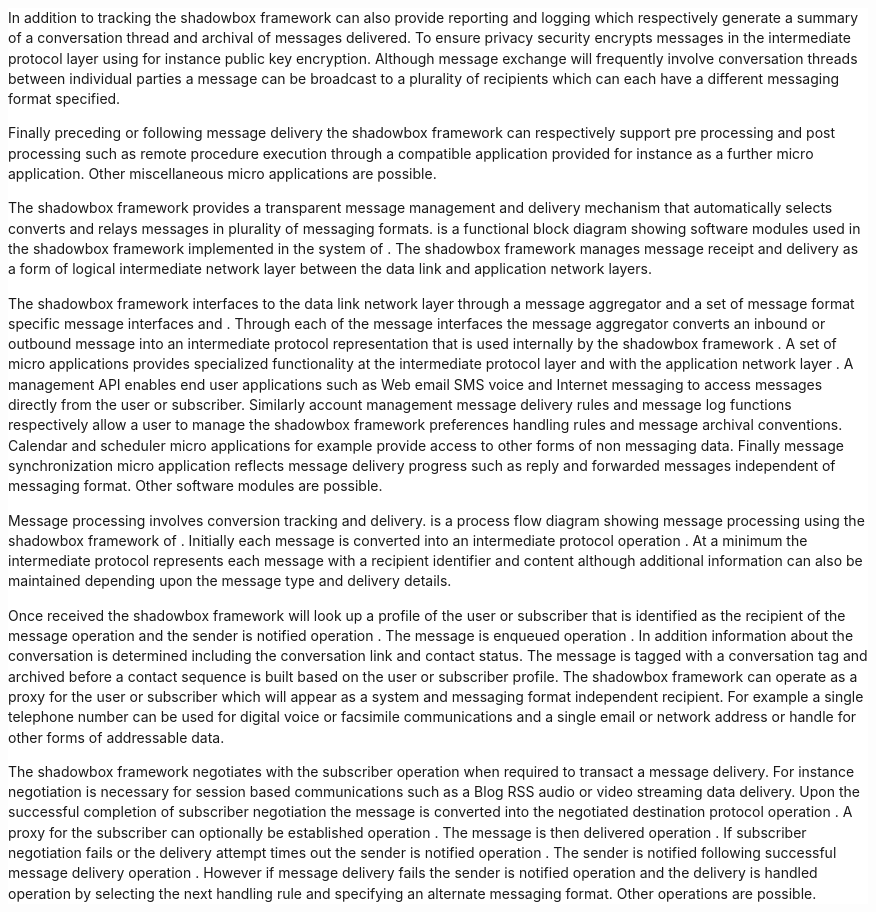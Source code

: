 In addition to tracking the shadowbox framework can also provide reporting and logging which respectively generate a summary of a conversation thread and archival of messages delivered. To ensure privacy security encrypts messages in the intermediate protocol layer using for instance public key encryption. Although message exchange will frequently involve conversation threads between individual parties a message can be broadcast to a plurality of recipients which can each have a different messaging format specified.

Finally preceding or following message delivery the shadowbox framework can respectively support pre processing and post processing such as remote procedure execution through a compatible application provided for instance as a further micro application. Other miscellaneous micro applications are possible.

The shadowbox framework provides a transparent message management and delivery mechanism that automatically selects converts and relays messages in plurality of messaging formats. is a functional block diagram showing software modules used in the shadowbox framework implemented in the system of . The shadowbox framework manages message receipt and delivery as a form of logical intermediate network layer between the data link and application network layers.

The shadowbox framework interfaces to the data link network layer through a message aggregator and a set of message format specific message interfaces and . Through each of the message interfaces the message aggregator converts an inbound or outbound message into an intermediate protocol representation that is used internally by the shadowbox framework . A set of micro applications provides specialized functionality at the intermediate protocol layer and with the application network layer . A management API enables end user applications such as Web email SMS voice and Internet messaging to access messages directly from the user or subscriber. Similarly account management message delivery rules and message log functions respectively allow a user to manage the shadowbox framework preferences handling rules and message archival conventions. Calendar and scheduler micro applications for example provide access to other forms of non messaging data. Finally message synchronization micro application reflects message delivery progress such as reply and forwarded messages independent of messaging format. Other software modules are possible.

Message processing involves conversion tracking and delivery. is a process flow diagram showing message processing using the shadowbox framework of . Initially each message is converted into an intermediate protocol operation . At a minimum the intermediate protocol represents each message with a recipient identifier and content although additional information can also be maintained depending upon the message type and delivery details.

Once received the shadowbox framework will look up a profile of the user or subscriber that is identified as the recipient of the message operation and the sender is notified operation . The message is enqueued operation . In addition information about the conversation is determined including the conversation link and contact status. The message is tagged with a conversation tag and archived before a contact sequence is built based on the user or subscriber profile. The shadowbox framework can operate as a proxy for the user or subscriber which will appear as a system and messaging format independent recipient. For example a single telephone number can be used for digital voice or facsimile communications and a single email or network address or handle for other forms of addressable data.

The shadowbox framework negotiates with the subscriber operation when required to transact a message delivery. For instance negotiation is necessary for session based communications such as a Blog RSS audio or video streaming data delivery. Upon the successful completion of subscriber negotiation the message is converted into the negotiated destination protocol operation . A proxy for the subscriber can optionally be established operation . The message is then delivered operation . If subscriber negotiation fails or the delivery attempt times out the sender is notified operation . The sender is notified following successful message delivery operation . However if message delivery fails the sender is notified operation and the delivery is handled operation by selecting the next handling rule and specifying an alternate messaging format. Other operations are possible.
